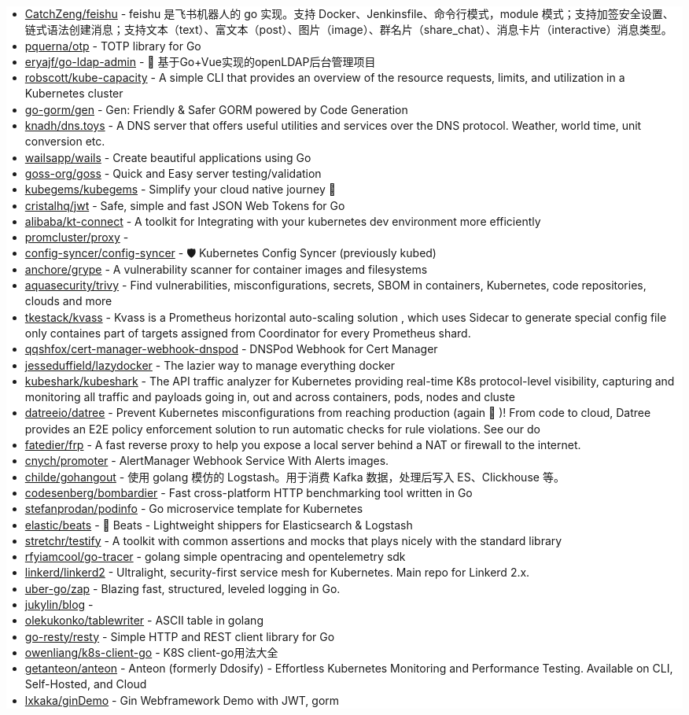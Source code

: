 - [CatchZeng/feishu](https://github.com/CatchZeng/feishu) - feishu 是飞书机器人的 go 实现。支持 Docker、Jenkinsfile、命令行模式，module 模式；支持加签安全设置、链式语法创建消息；支持文本（text）、富文本（post）、图片（image）、群名片（share_chat）、消息卡片（interactive）消息类型。
- [pquerna/otp](https://github.com/pquerna/otp) - TOTP library for Go
- [eryajf/go-ldap-admin](https://github.com/eryajf/go-ldap-admin) - 🌉 基于Go+Vue实现的openLDAP后台管理项目
- [robscott/kube-capacity](https://github.com/robscott/kube-capacity) - A simple CLI that provides an overview of the resource requests, limits, and utilization in a Kubernetes cluster
- [go-gorm/gen](https://github.com/go-gorm/gen) - Gen:  Friendly & Safer GORM powered by Code Generation
- [knadh/dns.toys](https://github.com/knadh/dns.toys) - A DNS server that offers useful utilities and services over the DNS protocol. Weather, world time, unit conversion etc.
- [wailsapp/wails](https://github.com/wailsapp/wails) - Create beautiful applications using Go
- [goss-org/goss](https://github.com/goss-org/goss) - Quick and Easy server testing/validation
- [kubegems/kubegems](https://github.com/kubegems/kubegems) - Simplify your cloud native journey  🚀
- [cristalhq/jwt](https://github.com/cristalhq/jwt) - Safe, simple and fast JSON Web Tokens for Go
- [alibaba/kt-connect](https://github.com/alibaba/kt-connect) - A toolkit for Integrating with your kubernetes dev environment more efficiently
- [promcluster/proxy](https://github.com/promcluster/proxy) - 
- [config-syncer/config-syncer](https://github.com/config-syncer/config-syncer) - 🛡️ Kubernetes Config Syncer (previously kubed)
- [anchore/grype](https://github.com/anchore/grype) - A vulnerability scanner for container images and filesystems
- [aquasecurity/trivy](https://github.com/aquasecurity/trivy) - Find vulnerabilities, misconfigurations, secrets, SBOM in containers, Kubernetes, code repositories, clouds and more
- [tkestack/kvass](https://github.com/tkestack/kvass) - Kvass is a Prometheus horizontal auto-scaling solution , which uses Sidecar to generate special config file only containes part of targets assigned from Coordinator for every Prometheus shard.
- [qqshfox/cert-manager-webhook-dnspod](https://github.com/qqshfox/cert-manager-webhook-dnspod) - DNSPod Webhook for Cert Manager
- [jesseduffield/lazydocker](https://github.com/jesseduffield/lazydocker) - The lazier way to manage everything docker
- [kubeshark/kubeshark](https://github.com/kubeshark/kubeshark) - The API traffic analyzer for Kubernetes providing real-time K8s protocol-level visibility, capturing and monitoring all traffic and payloads going in, out and across containers, pods, nodes and cluste
- [datreeio/datree](https://github.com/datreeio/datree) - Prevent Kubernetes misconfigurations from reaching production (again 😤 )! From code to cloud, Datree provides an E2E policy enforcement solution to run automatic checks for rule violations. See our do
- [fatedier/frp](https://github.com/fatedier/frp) - A fast reverse proxy to help you expose a local server behind a NAT or firewall to the internet.
- [cnych/promoter](https://github.com/cnych/promoter) - AlertManager Webhook Service With Alerts images.
- [childe/gohangout](https://github.com/childe/gohangout) - 使用 golang 模仿的 Logstash。用于消费 Kafka 数据，处理后写入 ES、Clickhouse 等。
- [codesenberg/bombardier](https://github.com/codesenberg/bombardier) - Fast cross-platform HTTP benchmarking tool written in Go
- [stefanprodan/podinfo](https://github.com/stefanprodan/podinfo) - Go microservice template for Kubernetes
- [elastic/beats](https://github.com/elastic/beats) - :tropical_fish: Beats - Lightweight shippers for Elasticsearch & Logstash
- [stretchr/testify](https://github.com/stretchr/testify) - A toolkit with common assertions and mocks that plays nicely with the standard library
- [rfyiamcool/go-tracer](https://github.com/rfyiamcool/go-tracer) - golang simple opentracing and opentelemetry sdk
- [linkerd/linkerd2](https://github.com/linkerd/linkerd2) - Ultralight, security-first service mesh for Kubernetes. Main repo for Linkerd 2.x.
- [uber-go/zap](https://github.com/uber-go/zap) - Blazing fast, structured, leveled logging in Go.
- [jukylin/blog](https://github.com/jukylin/blog) - 
- [olekukonko/tablewriter](https://github.com/olekukonko/tablewriter) - ASCII table in golang
- [go-resty/resty](https://github.com/go-resty/resty) - Simple HTTP and REST client library for Go
- [owenliang/k8s-client-go](https://github.com/owenliang/k8s-client-go) - K8S client-go用法大全
- [getanteon/anteon](https://github.com/getanteon/anteon) - Anteon (formerly Ddosify) - Effortless Kubernetes Monitoring and Performance Testing. Available on CLI, Self-Hosted, and Cloud
- [lxkaka/ginDemo](https://github.com/lxkaka/ginDemo) - Gin Webframework Demo with JWT, gorm